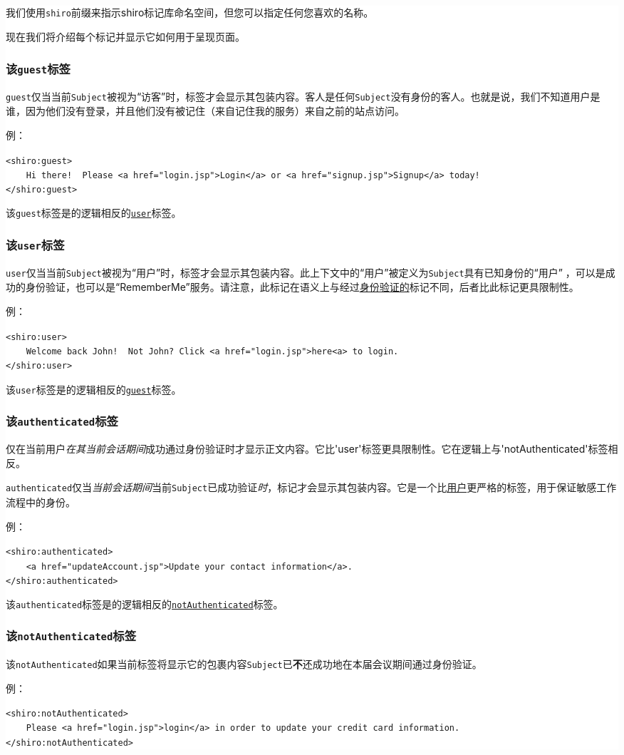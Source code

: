 我们使用`shiro`前缀来指示shiro标记库命名空间，但您可以指定任何您喜欢的名称。

现在我们将介绍每个标记并显示它如何用于呈现页面。

### 该`guest`标签

`guest`仅当当前`Subject`被视为“访客”时，标签才会显示其包装内容。客人是任何`Subject`没有身份的客人。也就是说，我们不知道用户是谁，因为他们没有登录，并且他们没有被记住（来自记住我的服务）来自之前的站点访问。

例：

```
<shiro:guest>
    Hi there!  Please <a href="login.jsp">Login</a> or <a href="signup.jsp">Signup</a> today!
</shiro:guest>
```

该`guest`标签是的逻辑相反的[`user`](http://shiro.apache.org/web.html#Web-usertag)标签。

### 该`user`标签

`user`仅当当前`Subject`被视为“用户”时，标签才会显示其包装内容。此上下文中的“用户”被定义为`Subject`具有已知身份的“用户” ，可以是成功的身份验证，也可以是“RememberMe”服务。请注意，此标记在语义上与经过[身份验证的](http://shiro.apache.org/web.html#Web-authenticatedtag)标记不同，后者比此标记更具限制性。

例：

```
<shiro:user>
    Welcome back John!  Not John? Click <a href="login.jsp">here<a> to login.
</shiro:user>
```

该`user`标签是的逻辑相反的[`guest`](http://shiro.apache.org/web.html#Web-guesttag)标签。

### 该`authenticated`标签

仅在当前用户*在其当前会话期间*成功通过身份验证时才显示正文内容。它比'user'标签更具限制性。它在逻辑上与'notAuthenticated'标签相反。

`authenticated`仅当*当前会话期间*当前`Subject`已成功验证*时*，标记才会显示其包装内容。它是一个比[用户](http://shiro.apache.org/web.html#Web-usertag)更严格的标签，用于保证敏感工作流程中的身份。

例：

```
<shiro:authenticated>
    <a href="updateAccount.jsp">Update your contact information</a>.
</shiro:authenticated>
```

该`authenticated`标签是的逻辑相反的[`notAuthenticated`](http://shiro.apache.org/web.html#Web-notauthenticatedtag)标签。

### 该`notAuthenticated`标签

该`notAuthenticated`如果当前标签将显示它的包裹内容`Subject`已**不**还成功地在本届会议期间通过身份验证。

例：

```
<shiro:notAuthenticated>
    Please <a href="login.jsp">login</a> in order to update your credit card information.
</shiro:notAuthenticated>
```
